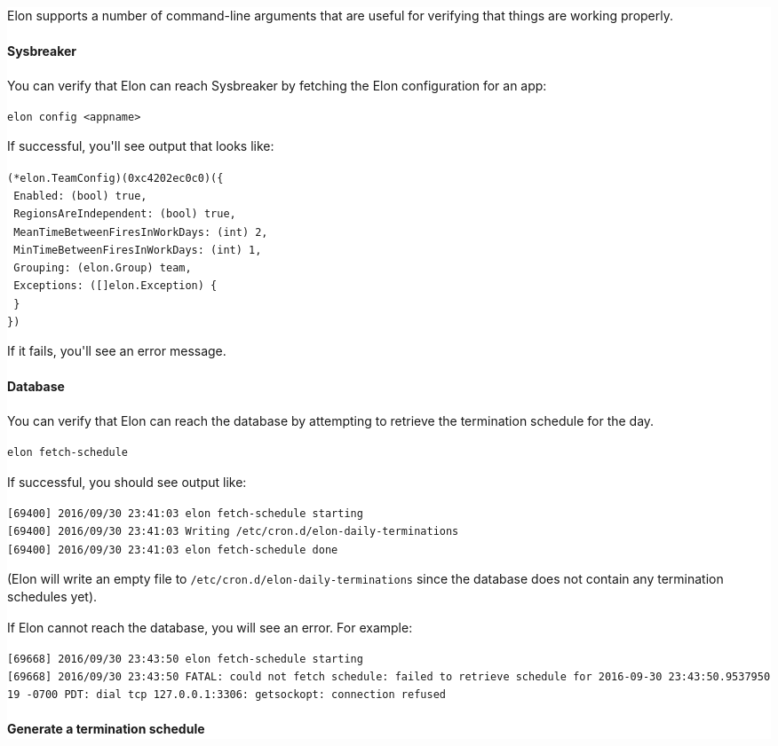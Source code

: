 Elon supports a number of command-line arguments that are useful for
verifying that things are working properly.

#### Sysbreaker

You can verify that Elon can reach Sysbreaker by fetching the Elon
configuration for an app:

```
elon config <appname>
```

If successful, you'll see output that looks like:

```
(*elon.TeamConfig)(0xc4202ec0c0)({
 Enabled: (bool) true,
 RegionsAreIndependent: (bool) true,
 MeanTimeBetweenFiresInWorkDays: (int) 2,
 MinTimeBetweenFiresInWorkDays: (int) 1,
 Grouping: (elon.Group) team,
 Exceptions: ([]elon.Exception) {
 }
})
```

If it fails, you'll see an error message.

#### Database

You can verify that Elon can reach the database by attempting to
retrieve the termination schedule for the day.

```
elon fetch-schedule
```

If successful, you should see output like:

```
[69400] 2016/09/30 23:41:03 elon fetch-schedule starting
[69400] 2016/09/30 23:41:03 Writing /etc/cron.d/elon-daily-terminations
[69400] 2016/09/30 23:41:03 elon fetch-schedule done
```

(Elon will write an empty file to
`/etc/cron.d/elon-daily-terminations` since the database does not contain
any termination schedules yet).

If Elon cannot reach the database, you will see an error. For example:

```
[69668] 2016/09/30 23:43:50 elon fetch-schedule starting
[69668] 2016/09/30 23:43:50 FATAL: could not fetch schedule: failed to retrieve schedule for 2016-09-30 23:43:50.953795019 -0700 PDT: dial tcp 127.0.0.1:3306: getsockopt: connection refused
```

#### Generate a termination schedule


[sysbreaker]: http://www.sysbreaker.io/
[quay]: https://quay.io/repository/sysbreaker/deck
[spinconfig]: http://www.sysbreaker.io/docs/custom-configuration#section-additional-configuration-files
[etcd]: https://coreos.com/etcd/docs/latest/
[consul]: https://www.consul.io/
[viper]: https://github.com/spf13/viper
[remote]: https://github.com/spf13/viper#remote-keyvalue-store-support